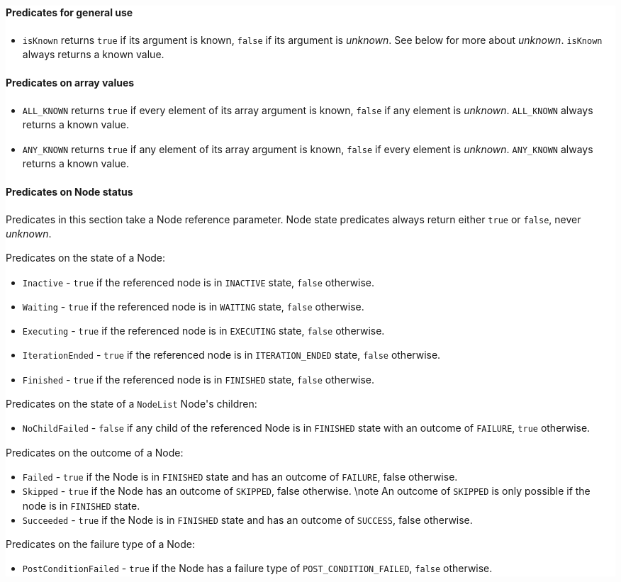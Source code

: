 #### Predicates for general use

- `isKnown` returns `true` if its argument is known, `false` if its
  argument is *unknown*.  See below for more about *unknown*.
  `isKnown` always returns a known value.

#### Predicates on array values

- `ALL_KNOWN` returns `true` if every element of its array argument is
  known, `false` if any element is *unknown*.  `ALL_KNOWN` always
  returns a known value.
  
- `ANY_KNOWN` returns `true` if any element of its array argument is
  known, `false` if every element is *unknown*.  `ANY_KNOWN` always
  returns a known value.

#### Predicates on Node status

Predicates in this section take a Node reference parameter.  Node
state predicates always return either `true` or `false`, never
*unknown*.

Predicates on the state of a Node:

- `Inactive` - `true` if the referenced node is in `INACTIVE` state,
  `false` otherwise.

- `Waiting` - `true` if the referenced node is in `WAITING` state,
  `false` otherwise.

- `Executing` - `true` if the referenced node is in `EXECUTING` state,
  `false` otherwise.

- `IterationEnded` - `true` if the referenced node is in `ITERATION_ENDED` state,
  `false` otherwise.

- `Finished` - `true` if the referenced node is in `FINISHED` state,
  `false` otherwise.

Predicates on the state of a `NodeList` Node's children:

- `NoChildFailed` - `false` if any child of the referenced Node is in
  `FINISHED` state with an outcome of `FAILURE`, `true` otherwise.

Predicates on the outcome of a Node:

- `Failed` - `true` if the Node is in `FINISHED` state and has an
  outcome of `FAILURE`, false otherwise.
- `Skipped` - `true` if the Node has an outcome of `SKIPPED`, false
  otherwise.
  \note An outcome of `SKIPPED` is only possible if the node is in
  `FINISHED` state.
- `Succeeded` - `true` if the Node is in `FINISHED` state and has an
  outcome of `SUCCESS`, false otherwise.

Predicates on the failure type of a Node:

- `PostConditionFailed` - `true` if the Node has a failure type of
  `POST_CONDITION_FAILED`, `false` otherwise.
